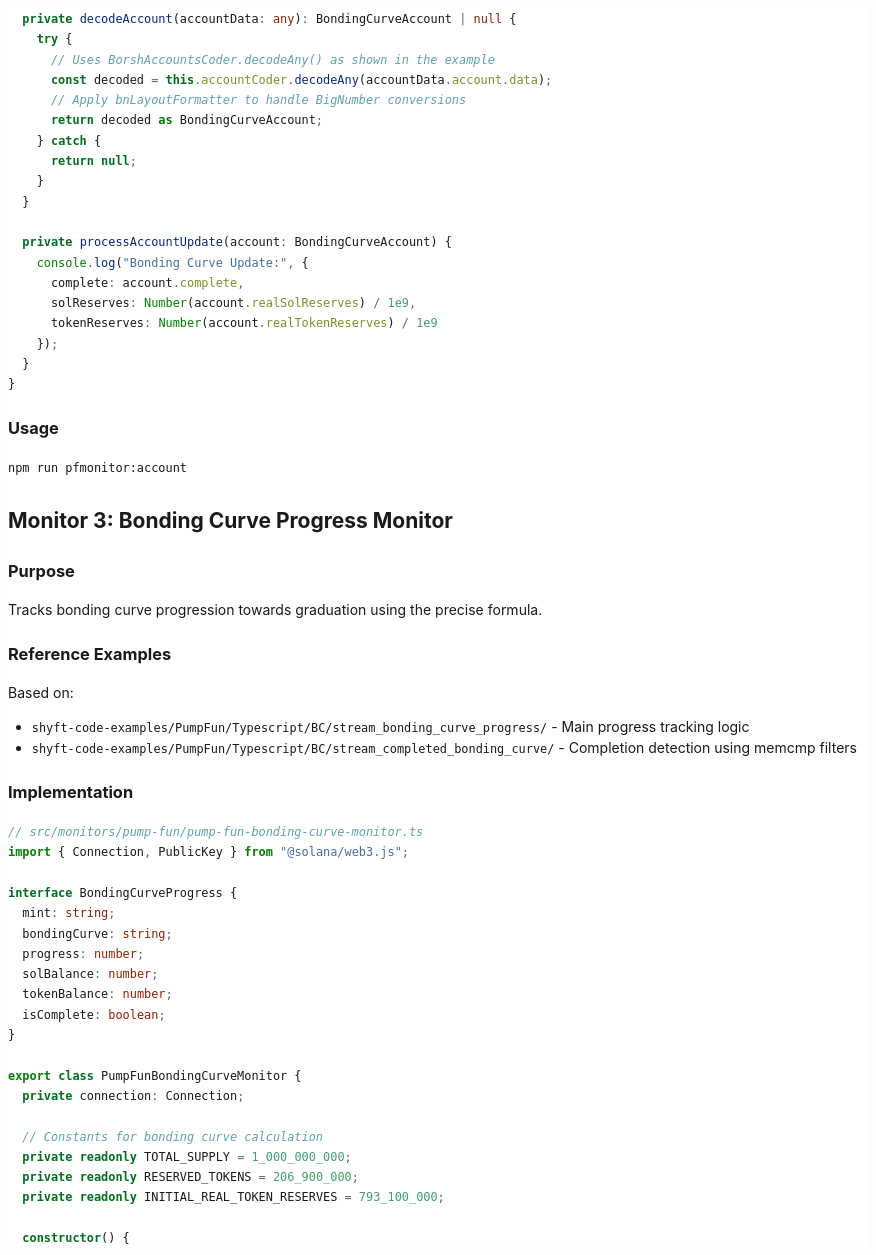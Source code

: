 ```typescript
  private decodeAccount(accountData: any): BondingCurveAccount | null {
    try {
      // Uses BorshAccountsCoder.decodeAny() as shown in the example
      const decoded = this.accountCoder.decodeAny(accountData.account.data);
      // Apply bnLayoutFormatter to handle BigNumber conversions
      return decoded as BondingCurveAccount;
    } catch {
      return null;
    }
  }

  private processAccountUpdate(account: BondingCurveAccount) {
    console.log("Bonding Curve Update:", {
      complete: account.complete,
      solReserves: Number(account.realSolReserves) / 1e9,
      tokenReserves: Number(account.realTokenReserves) / 1e9
    });
  }
}
```

### Usage
```bash
npm run pfmonitor:account
```

## Monitor 3: Bonding Curve Progress Monitor

### Purpose
Tracks bonding curve progression towards graduation using the precise formula.

### Reference Examples
Based on: 
- `shyft-code-examples/PumpFun/Typescript/BC/stream_bonding_curve_progress/` - Main progress tracking logic
- `shyft-code-examples/PumpFun/Typescript/BC/stream_completed_bonding_curve/` - Completion detection using memcmp filters

### Implementation

```typescript
// src/monitors/pump-fun/pump-fun-bonding-curve-monitor.ts
import { Connection, PublicKey } from "@solana/web3.js";

interface BondingCurveProgress {
  mint: string;
  bondingCurve: string;
  progress: number;
  solBalance: number;
  tokenBalance: number;
  isComplete: boolean;
}

export class PumpFunBondingCurveMonitor {
  private connection: Connection;
  
  // Constants for bonding curve calculation
  private readonly TOTAL_SUPPLY = 1_000_000_000;
  private readonly RESERVED_TOKENS = 206_900_000;
  private readonly INITIAL_REAL_TOKEN_RESERVES = 793_100_000;

  constructor() {
```